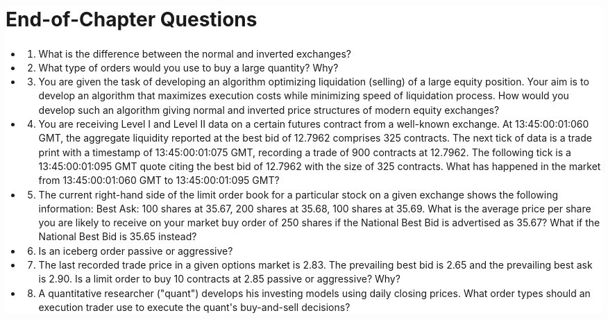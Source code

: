 # End-of-Chapter Questions

- 1. What is the difference between the normal and inverted exchanges?
- 2. What type of orders would you use to buy a large quantity? Why?
- 3. You are given the task of developing an algorithm optimizing liquidation (selling) of a large equity position. Your aim is to develop an algorithm that maximizes execution costs while minimizing speed of liquidation process. How would you develop such an algorithm giving normal and inverted price structures of modern equity exchanges?
- 4. You are receiving Level I and Level II data on a certain futures contract from a well-known exchange. At 13:45:00:01:060 GMT, the aggregate liquidity reported at the best bid of 12.7962 comprises 325 contracts. The next tick of data is a trade print with a timestamp of 13:45:00:01:075 GMT, recording a trade of 900 contracts at 12.7962. The following tick is a 13:45:00:01:095 GMT quote citing the best bid of 12.7962 with the size of 325 contracts. What has happened in the market from 13:45:00:01:060 GMT to 13:45:00:01:095 GMT?
- 5. The current right-hand side of the limit order book for a particular stock on a given exchange shows the following information: Best Ask: 100 shares at 35.67, 200 shares at 35.68, 100 shares at 35.69. What is the average price per share you are likely to receive on your market buy order of 250 shares if the National Best Bid is advertised as 35.67? What if the National Best Bid is 35.65 instead?
- 6. Is an iceberg order passive or aggressive?
- 7. The last recorded trade price in a given options market is 2.83. The prevailing best bid is 2.65 and the prevailing best ask is 2.90. Is a limit order to buy 10 contracts at 2.85 passive or aggressive? Why?
- 8. A quantitative researcher ("quant") develops his investing models using daily closing prices. What order types should an execution trader use to execute the quant's buy-and-sell decisions?